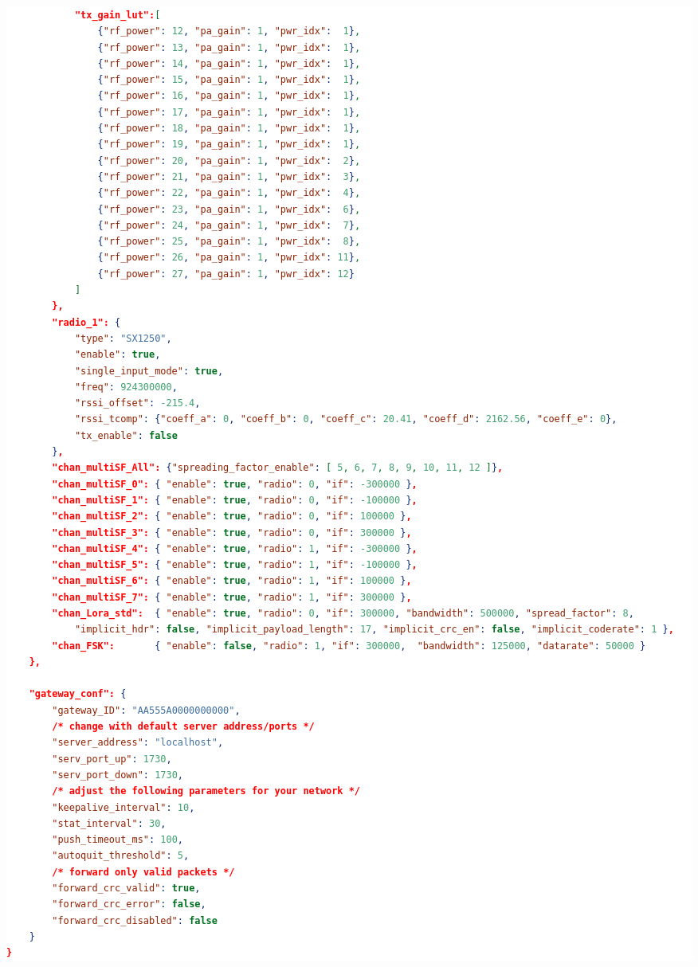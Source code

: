 ```json
            "tx_gain_lut":[
                {"rf_power": 12, "pa_gain": 1, "pwr_idx":  1},
                {"rf_power": 13, "pa_gain": 1, "pwr_idx":  1},
                {"rf_power": 14, "pa_gain": 1, "pwr_idx":  1},
                {"rf_power": 15, "pa_gain": 1, "pwr_idx":  1},
                {"rf_power": 16, "pa_gain": 1, "pwr_idx":  1},
                {"rf_power": 17, "pa_gain": 1, "pwr_idx":  1},
                {"rf_power": 18, "pa_gain": 1, "pwr_idx":  1},
                {"rf_power": 19, "pa_gain": 1, "pwr_idx":  1},
                {"rf_power": 20, "pa_gain": 1, "pwr_idx":  2},
                {"rf_power": 21, "pa_gain": 1, "pwr_idx":  3},
                {"rf_power": 22, "pa_gain": 1, "pwr_idx":  4},
                {"rf_power": 23, "pa_gain": 1, "pwr_idx":  6},
                {"rf_power": 24, "pa_gain": 1, "pwr_idx":  7},
                {"rf_power": 25, "pa_gain": 1, "pwr_idx":  8},
                {"rf_power": 26, "pa_gain": 1, "pwr_idx": 11},
                {"rf_power": 27, "pa_gain": 1, "pwr_idx": 12}
            ]
        },
        "radio_1": {
            "type": "SX1250",
            "enable": true,
            "single_input_mode": true,
            "freq": 924300000,
            "rssi_offset": -215.4,
            "rssi_tcomp": {"coeff_a": 0, "coeff_b": 0, "coeff_c": 20.41, "coeff_d": 2162.56, "coeff_e": 0},
            "tx_enable": false
        },
        "chan_multiSF_All": {"spreading_factor_enable": [ 5, 6, 7, 8, 9, 10, 11, 12 ]},
        "chan_multiSF_0": { "enable": true, "radio": 0, "if": -300000 },
        "chan_multiSF_1": { "enable": true, "radio": 0, "if": -100000 },
        "chan_multiSF_2": { "enable": true, "radio": 0, "if": 100000 },
        "chan_multiSF_3": { "enable": true, "radio": 0, "if": 300000 },
        "chan_multiSF_4": { "enable": true, "radio": 1, "if": -300000 },
        "chan_multiSF_5": { "enable": true, "radio": 1, "if": -100000 },
        "chan_multiSF_6": { "enable": true, "radio": 1, "if": 100000 },
        "chan_multiSF_7": { "enable": true, "radio": 1, "if": 300000 },
        "chan_Lora_std":  { "enable": true, "radio": 0, "if": 300000, "bandwidth": 500000, "spread_factor": 8,
            "implicit_hdr": false, "implicit_payload_length": 17, "implicit_crc_en": false, "implicit_coderate": 1 },
        "chan_FSK":       { "enable": false, "radio": 1, "if": 300000,  "bandwidth": 125000, "datarate": 50000 }
    },

    "gateway_conf": {
        "gateway_ID": "AA555A0000000000",
        /* change with default server address/ports */
        "server_address": "localhost",
        "serv_port_up": 1730,
        "serv_port_down": 1730,
        /* adjust the following parameters for your network */
        "keepalive_interval": 10,
        "stat_interval": 30,
        "push_timeout_ms": 100,
        "autoquit_threshold": 5,
        /* forward only valid packets */
        "forward_crc_valid": true,
        "forward_crc_error": false,
        "forward_crc_disabled": false
    }
}
```